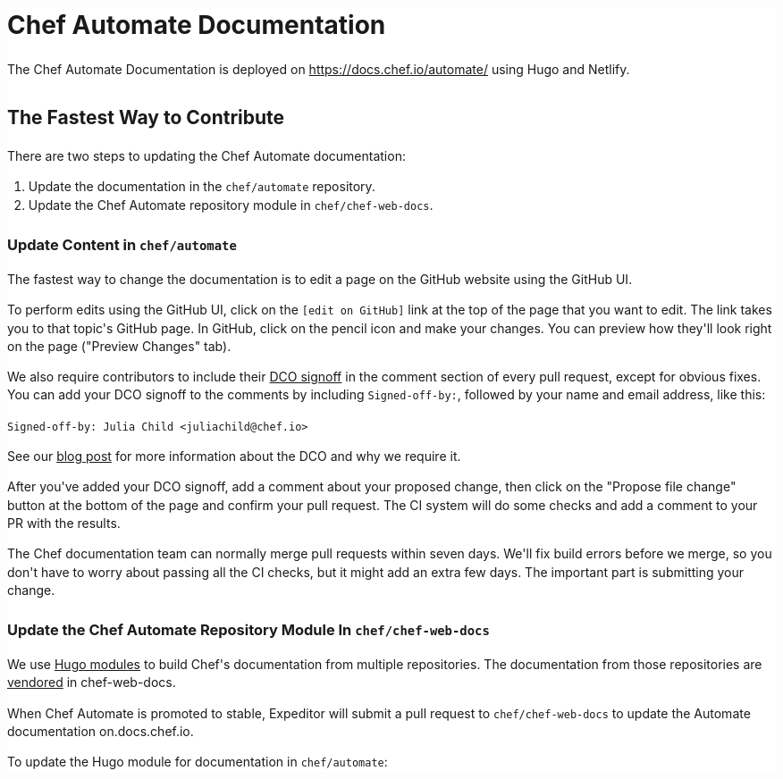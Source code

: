 # Chef Automate Documentation

The Chef Automate Documentation is deployed on https://docs.chef.io/automate/ using Hugo and Netlify.

## The Fastest Way to Contribute

There are two steps to updating the Chef Automate documentation:

1. Update the documentation in the `chef/automate` repository.
1. Update the Chef Automate repository module in `chef/chef-web-docs`.

### Update Content in `chef/automate`

The fastest way to change the documentation is to edit a page on the
GitHub website using the GitHub UI.

To perform edits using the GitHub UI, click on the `[edit on GitHub]` link at
the top of the page that you want to edit. The link takes you to that topic's GitHub
page. In GitHub, click on the pencil icon and make your changes. You can preview
how they'll look right on the page ("Preview Changes" tab).

We also require contributors to include their [DCO signoff](https://github.com/chef/chef/blob/master/CONTRIBUTING.md#developer-certification-of-origin-dco)
in the comment section of every pull request, except for obvious fixes. You can
add your DCO signoff to the comments by including `Signed-off-by:`, followed by
your name and email address, like this:

`Signed-off-by: Julia Child <juliachild@chef.io>`

See our [blog post](https://blog.chef.io/introducing-developer-certificate-of-origin/)
for more information about the DCO and why we require it.

After you've added your DCO signoff, add a comment about your proposed change,
then click on the "Propose file change" button at the bottom of the page and
confirm your pull request. The CI system will do some checks and add a comment
to your PR with the results.

The Chef documentation team can normally merge pull requests within seven days.
We'll fix build errors before we merge, so you don't have to
worry about passing all the CI checks, but it might add an extra
few days. The important part is submitting your change.

### Update the Chef Automate Repository Module In `chef/chef-web-docs`

We use [Hugo modules](https://gohugo.io/hugo-modules/) to build Chef's documentation from multiple repositories. The documentation from those repositories are [vendored](https://gohugo.io/hugo-modules/use-modules/#vendor-your-modules) in chef-web-docs.

When Chef Automate is promoted to stable, Expeditor will submit a pull request to `chef/chef-web-docs` to update the Automate documentation on.docs.chef.io.

To update the Hugo module for documentation in `chef/automate`:
